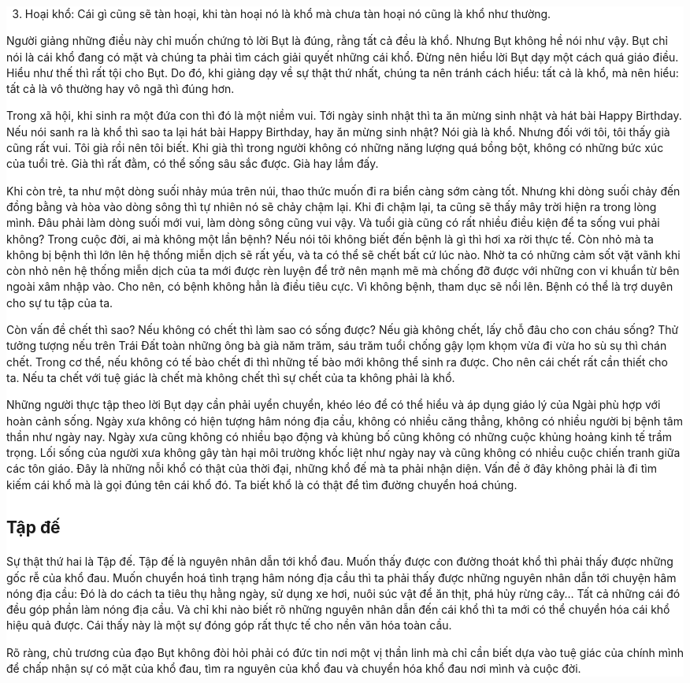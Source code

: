 3. Hoại khổ: Cái gì cũng sẽ tàn hoại, khi tàn hoại nó là khổ mà chưa tàn hoại nó cũng là khổ như thường.

Người giảng những điều này chỉ muốn chứng tỏ lời Bụt là đúng, rằng tất cả đều là khổ. Nhưng Bụt không hề nói như vậy. Bụt chỉ nói là cái khổ đang có mặt và chúng ta phải tìm cách giải quyết những cái khổ. Đừng nên hiểu lời Bụt dạy một cách quá giáo điều. Hiểu như thế thì rất tội cho Bụt. Do đó, khi giảng dạy về sự thật thứ nhất, chúng ta nên tránh cách hiểu: tất cả là khổ, mà nên hiểu: tất cả là vô thường hay vô ngã thì đúng hơn.

Trong xã hội, khi sinh ra một đứa con thì đó là một niềm vui. Tới ngày sinh nhật thì ta ăn mừng sinh nhật và hát bài Happy Birthday. Nếu nói sanh ra là khổ thì sao ta lại hát bài Happy Birthday, hay ăn mừng sinh nhật? Nói già là khổ. Nhưng đối với tôi, tôi thấy già cũng rất vui. Tôi già rồi nên tôi biết. Khi già thì trong người không có những năng lượng quá bồng bột, không có những bức xúc của tuổi trẻ. Già thì rất đằm, có thể sống sâu sắc được. Già hay lắm đấy.

Khi còn trẻ, ta như một dòng suối nhảy múa trên núi, thao thức muốn đi ra biển càng sớm càng tốt. Nhưng khi dòng suối chảy đến đồng bằng và hòa vào dòng sông thì tự nhiên nó sẽ chảy chậm lại. Khi đi chậm lại, ta cũng sẽ thấy mây trời hiện ra trong lòng mình. Đâu phải làm dòng suối mới vui, làm dòng sông cũng vui vậy. Và tuổi già cũng có rất nhiều điều kiện để ta sống vui phải không? Trong cuộc đời, ai mà không một lần bệnh? Nếu nói tôi không biết đến bệnh là gì thì hơi xa rời thực tế. Còn nhỏ mà ta không bị bệnh thì lớn lên hệ thống miễn dịch sẽ rất yếu, và ta có thể sẽ chết bất cứ lúc nào. Nhờ ta có những cảm sốt vặt vãnh khi còn nhỏ nên hệ thống miễn dịch của ta mới được rèn luyện để trở nên mạnh mẽ mà chống đỡ được với những con vi khuẩn từ bên ngoài xâm nhập vào. Cho nên, có bệnh không hẳn là điều tiêu cực. Vì không bệnh, tham dục sẽ nổi lên. Bệnh có thể là trợ duyên cho sự tu tập của ta.

Còn vấn đề chết thì sao? Nếu không có chết thì làm sao có sống được? Nếu già không chết, lấy chỗ đâu cho con cháu sống? Thử tưởng tượng nếu trên Trái Đất toàn những ông bà già năm trăm, sáu trăm tuổi chống gậy lọm khọm vừa đi vừa ho sù sụ thì chán chết. Trong cơ thể, nếu không có tế bào chết đi thì những tế bào mới không thể sinh ra được. Cho nên cái chết rất cần thiết cho ta. Nếu ta chết với tuệ giác là chết mà không chết thì sự chết của ta không phải là khổ.

Những người thực tập theo lời Bụt dạy cần phải uyển chuyển, khéo léo để có thể hiểu và áp dụng giáo lý của Ngài phù hợp với hoàn cảnh sống. Ngày xưa không có hiện tượng hâm nóng địa cầu, không có nhiều căng thẳng, không có nhiều người bị bệnh tâm thần như ngày nay. Ngày xưa cũng không có nhiều bạo động và khủng bố cũng không có những cuộc khủng hoảng kinh tế trầm trọng. Lối sống của người xưa không gây tàn hại môi trường khốc liệt như ngày nay và cũng không có nhiều cuộc chiến tranh giữa các tôn giáo. Đây là những nỗi khổ có thật của thời đại, những khổ đế mà ta phải nhận diện. Vấn đề ở đây không phải là đi tìm kiếm cái khổ mà là gọi đúng tên cái khổ đó. Ta biết khổ là có thật để tìm đường chuyển hoá chúng.

## Tập đế

Sự thật thứ hai là Tập đế. Tập đế là nguyên nhân dẫn tới khổ đau. Muốn thấy được con đường thoát khổ thì phải thấy được những gốc rễ của khổ đau. Muốn chuyển hoá tình trạng hâm nóng địa cầu thì ta phải thấy được những nguyên nhân dẫn tới chuyện hâm nóng địa cầu: Đó là do cách ta tiêu thụ hằng ngày, sử dụng xe hơi, nuôi súc vật để ăn thịt, phá hủy rừng cây… Tất cả những cái đó đều góp phần làm nóng địa cầu. Và chỉ khi nào biết rõ những nguyên nhân dẫn đến cái khổ thì ta mới có thể chuyển hóa cái khổ hiệu quả được. Cái thấy này là một sự đóng góp rất thực tế cho nền văn hóa toàn cầu.

Rõ ràng, chủ trương của đạo Bụt không đòi hỏi phải có đức tin nơi một vị thần linh mà chỉ cần biết dựa vào tuệ giác của chính mình để chấp nhận sự có mặt của khổ đau, tìm ra nguyên của khổ đau và chuyển hóa khổ đau nơi mình và cuộc đời.
